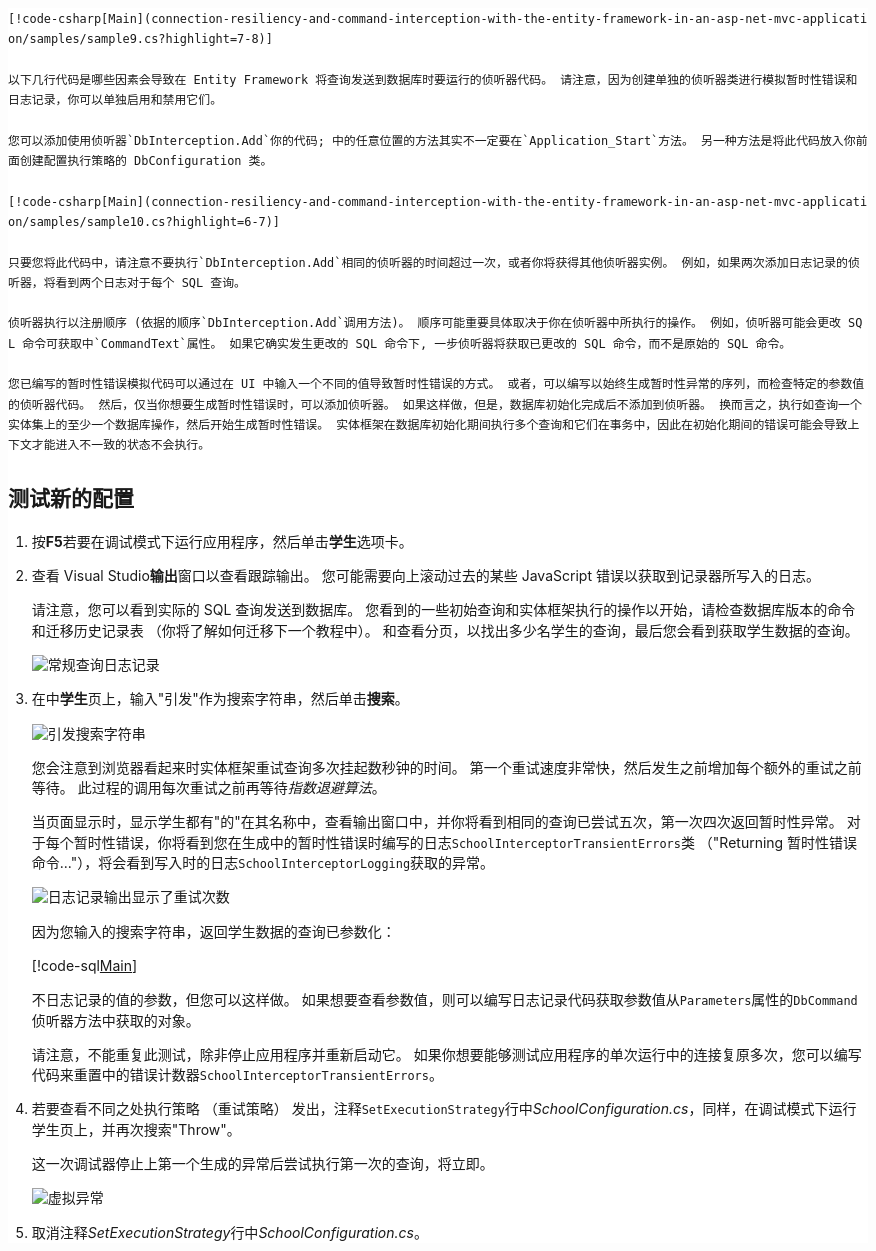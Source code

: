     [!code-csharp[Main](connection-resiliency-and-command-interception-with-the-entity-framework-in-an-asp-net-mvc-application/samples/sample9.cs?highlight=7-8)]

    以下几行代码是哪些因素会导致在 Entity Framework 将查询发送到数据库时要运行的侦听器代码。 请注意，因为创建单独的侦听器类进行模拟暂时性错误和日志记录，你可以单独启用和禁用它们。

    您可以添加使用侦听器`DbInterception.Add`你的代码; 中的任意位置的方法其实不一定要在`Application_Start`方法。 另一种方法是将此代码放入你前面创建配置执行策略的 DbConfiguration 类。

    [!code-csharp[Main](connection-resiliency-and-command-interception-with-the-entity-framework-in-an-asp-net-mvc-application/samples/sample10.cs?highlight=6-7)]

    只要您将此代码中，请注意不要执行`DbInterception.Add`相同的侦听器的时间超过一次，或者你将获得其他侦听器实例。 例如，如果两次添加日志记录的侦听器，将看到两个日志对于每个 SQL 查询。

    侦听器执行以注册顺序 (依据的顺序`DbInterception.Add`调用方法)。 顺序可能重要具体取决于你在侦听器中所执行的操作。 例如，侦听器可能会更改 SQL 命令可获取中`CommandText`属性。 如果它确实发生更改的 SQL 命令下, 一步侦听器将获取已更改的 SQL 命令，而不是原始的 SQL 命令。

    您已编写的暂时性错误模拟代码可以通过在 UI 中输入一个不同的值导致暂时性错误的方式。 或者，可以编写以始终生成暂时性异常的序列，而检查特定的参数值的侦听器代码。 然后，仅当你想要生成暂时性错误时，可以添加侦听器。 如果这样做，但是，数据库初始化完成后不添加到侦听器。 换而言之，执行如查询一个实体集上的至少一个数据库操作，然后开始生成暂时性错误。 实体框架在数据库初始化期间执行多个查询和它们在事务中，因此在初始化期间的错误可能会导致上下文才能进入不一致的状态不会执行。

## <a name="test-the-new-configuration"></a>测试新的配置

1. 按**F5**若要在调试模式下运行应用程序，然后单击**学生**选项卡。
2. 查看 Visual Studio**输出**窗口以查看跟踪输出。 您可能需要向上滚动过去的某些 JavaScript 错误以获取到记录器所写入的日志。

    请注意，您可以看到实际的 SQL 查询发送到数据库。 您看到的一些初始查询和实体框架执行的操作以开始，请检查数据库版本的命令和迁移历史记录表 （你将了解如何迁移下一个教程中）。 和查看分页，以找出多少名学生的查询，最后您会看到获取学生数据的查询。

    ![常规查询日志记录](connection-resiliency-and-command-interception-with-the-entity-framework-in-an-asp-net-mvc-application/_static/image1.png)
3. 在中**学生**页上，输入"引发"作为搜索字符串，然后单击**搜索**。

    ![引发搜索字符串](connection-resiliency-and-command-interception-with-the-entity-framework-in-an-asp-net-mvc-application/_static/image2.png)

    您会注意到浏览器看起来时实体框架重试查询多次挂起数秒钟的时间。 第一个重试速度非常快，然后发生之前增加每个额外的重试之前等待。 此过程的调用每次重试之前再等待*指数退避算法*。

    当页面显示时，显示学生都有"的"在其名称中，查看输出窗口中，并你将看到相同的查询已尝试五次，第一次四次返回暂时性异常。 对于每个暂时性错误，你将看到您在生成中的暂时性错误时编写的日志`SchoolInterceptorTransientErrors`类 （"Returning 暂时性错误命令..."），将会看到写入时的日志`SchoolInterceptorLogging`获取的异常。

    ![日志记录输出显示了重试次数](connection-resiliency-and-command-interception-with-the-entity-framework-in-an-asp-net-mvc-application/_static/image3.png)

    因为您输入的搜索字符串，返回学生数据的查询已参数化：

    [!code-sql[Main](connection-resiliency-and-command-interception-with-the-entity-framework-in-an-asp-net-mvc-application/samples/sample11.sql)]

    不日志记录的值的参数，但您可以这样做。 如果想要查看参数值，则可以编写日志记录代码获取参数值从`Parameters`属性的`DbCommand`侦听器方法中获取的对象。

    请注意，不能重复此测试，除非停止应用程序并重新启动它。 如果你想要能够测试应用程序的单次运行中的连接复原多次，您可以编写代码来重置中的错误计数器`SchoolInterceptorTransientErrors`。
4. 若要查看不同之处执行策略 （重试策略） 发出，注释`SetExecutionStrategy`行中*SchoolConfiguration.cs*，同样，在调试模式下运行学生页上，并再次搜索"Throw"。

    这一次调试器停止上第一个生成的异常后尝试执行第一次的查询，将立即。

    ![虚拟异常](connection-resiliency-and-command-interception-with-the-entity-framework-in-an-asp-net-mvc-application/_static/image4.png)
5. 取消注释*SetExecutionStrategy*行中*SchoolConfiguration.cs*。
